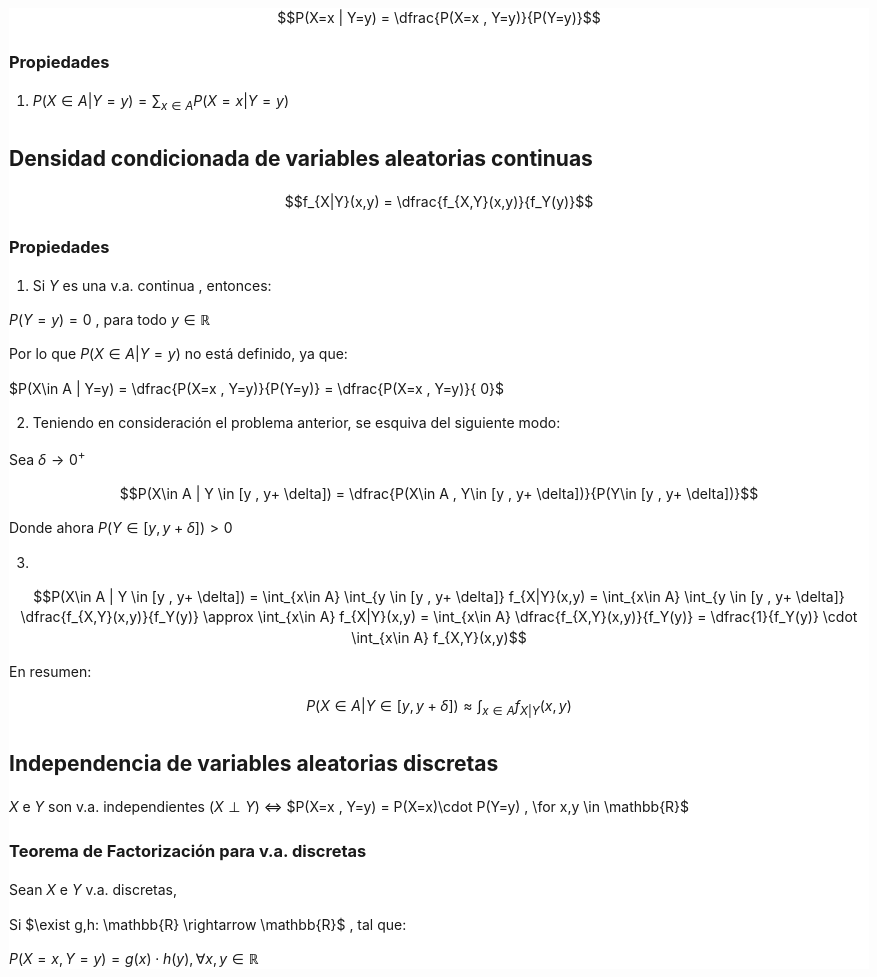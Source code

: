$$P(X=x | Y=y) = \dfrac{P(X=x , Y=y)}{P(Y=y)}$$

### Propiedades

1) $P(X\in A | Y=y) = \sum_{x\in A} P(X=x | Y=y)$


## Densidad condicionada de variables aleatorias continuas

$$f_{X|Y}(x,y) = \dfrac{f_{X,Y}(x,y)}{f_Y(y)}$$

### Propiedades

1) Si $Y$ es una v.a. continua , entonces:

$P(Y=y) = 0$ , para todo $y\in \mathbb{R}$

Por lo que $P(X\in A | Y=y)$ no está definido, ya que:

$P(X\in A | Y=y) = \dfrac{P(X=x , Y=y)}{P(Y=y)} = \dfrac{P(X=x , Y=y)}{ 0}$


2) Teniendo en consideración el problema anterior, se esquiva del siguiente modo:

Sea $\delta \rightarrow 0^+$

$$P(X\in A | Y \in [y , y+ \delta]) = \dfrac{P(X\in A , Y\in [y , y+ \delta])}{P(Y\in [y , y+ \delta])}$$


Donde ahora $P(Y\in [y , y+ \delta]) > 0$ 


3) 

$$P(X\in A | Y \in [y , y+ \delta]) = \int_{x\in A} \int_{y \in [y , y+ \delta]} f_{X|Y}(x,y) = \int_{x\in A} \int_{y \in [y , y+ \delta]} \dfrac{f_{X,Y}(x,y)}{f_Y(y)} \approx \int_{x\in A}   f_{X|Y}(x,y) = \int_{x\in A}   \dfrac{f_{X,Y}(x,y)}{f_Y(y)} = \dfrac{1}{f_Y(y)} \cdot \int_{x\in A}   f_{X,Y}(x,y)$$


En resumen:


$$P(X\in A | Y \in [y , y+ \delta]) \approx \int_{x\in A}   f_{X|Y}(x,y)$$



## Independencia de variables aleatorias discretas

$X$ e $Y$ son v.a. independientes  $(X \perp Y)$ $\Leftrightarrow$ $P(X=x , Y=y) = P(X=x)\cdot P(Y=y) , \for x,y \in \mathbb{R}$


### Teorema de Factorización para v.a. discretas


Sean $X$ e $Y$ v.a. discretas, 

Si $\exist g,h: \mathbb{R} \rightarrow \mathbb{R}$  , tal que:

$P(X=x, Y=y) = g(x)\cdot h(y) , \forall x,y \in \mathbb{R}$
